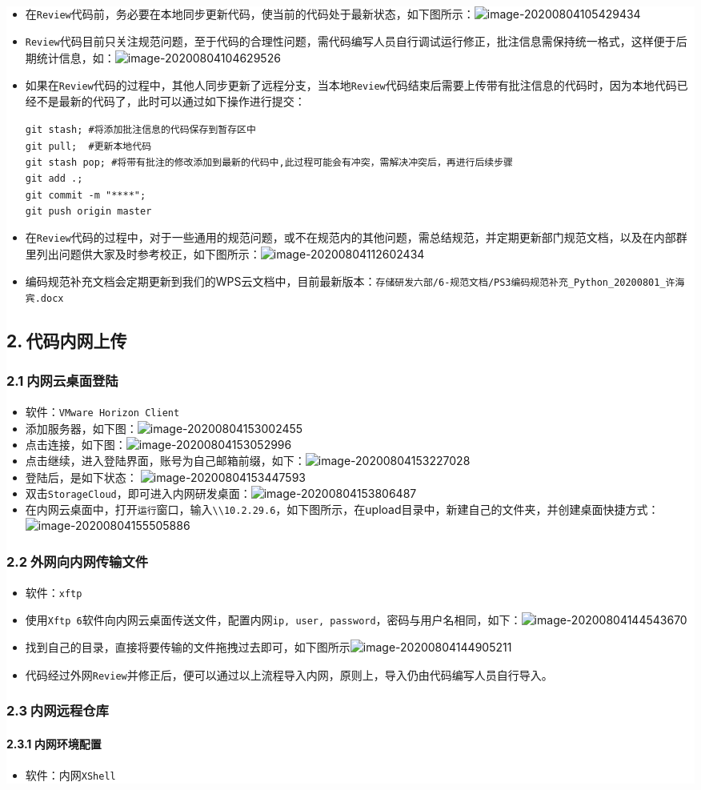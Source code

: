- 在`Review`代码前，务必要在本地同步更新代码，使当前的代码处于最新状态，如下图所示：![image-20200804105429434](F:\MyNotebook\doc\picture\i11.png)

- `Review`代码目前只关注规范问题，至于代码的合理性问题，需代码编写人员自行调试运行修正，批注信息需保持统一格式，这样便于后期统计信息，如：![image-20200804104629526](F:\MyNotebook\doc\picture\i10.png)

- 如果在`Review`代码的过程中，其他人同步更新了远程分支，当本地`Review`代码结束后需要上传带有批注信息的代码时，因为本地代码已经不是最新的代码了，此时可以通过如下操作进行提交：

  ```
  git stash; #将添加批注信息的代码保存到暂存区中
  git pull;  #更新本地代码
  git stash pop; #将带有批注的修改添加到最新的代码中,此过程可能会有冲突，需解决冲突后，再进行后续步骤
  git add .;
  git commit -m "****";
  git push origin master
  ```

- 在`Review`代码的过程中，对于一些通用的规范问题，或不在规范内的其他问题，需总结规范，并定期更新部门规范文档，以及在内部群里列出问题供大家及时参考校正，如下图所示：![image-20200804112602434](F:\MyNotebook\doc\picture\i12.png)

- 编码规范补充文档会定期更新到我们的WPS云文档中，目前最新版本：`存储研发六部/6-规范文档/PS3编码规范补充_Python_20200801_许海宾.docx`



## 2. 代码内网上传

### 2.1 内网云桌面登陆

- 软件：`VMware Horizon Client`
- 添加服务器，如下图：![image-20200804153002455](F:\MyNotebook\doc\picture\i15.png)
- 点击连接，如下图：![image-20200804153052996](F:\MyNotebook\doc\picture\i16.png)
- 点击继续，进入登陆界面，账号为自己邮箱前缀，如下：![image-20200804153227028](F:\MyNotebook\doc\picture\i17.png)
- 登陆后，是如下状态：                                                          ![image-20200804153447593](F:\MyNotebook\doc\picture\i18.png)
- 双击`StorageCloud`，即可进入内网研发桌面：![image-20200804153806487](F:\MyNotebook\doc\picture\i19.png)
- 在内网云桌面中，打开`运行`窗口，输入`\\10.2.29.6`，如下图所示，在upload目录中，新建自己的文件夹，并创建桌面快捷方式：![image-20200804155505886](F:\MyNotebook\doc\picture\i20.png)



### 2.2 外网向内网传输文件

- 软件：`xftp`

- 使用`Xftp 6`软件向内网云桌面传送文件，配置内网`ip, user, password`，密码与用户名相同，如下：![image-20200804144543670](F:\MyNotebook\doc\picture\i13.png)
- 找到自己的目录，直接将要传输的文件拖拽过去即可，如下图所示![image-20200804144905211](F:\MyNotebook\doc\picture\i14.png)

- 代码经过外网`Review`并修正后，便可以通过以上流程导入内网，原则上，导入仍由代码编写人员自行导入。



### 2.3 内网远程仓库

#### 2.3.1 内网环境配置

- 软件：内网`XShell`
